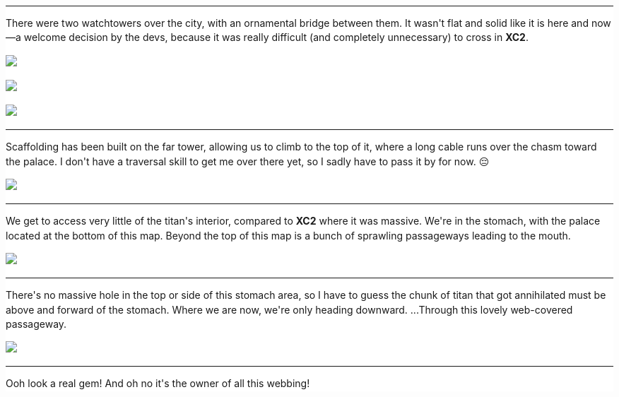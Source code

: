 ----

There were two watchtowers over the city, with an ornamental bridge between them.  It wasn't flat and solid like it is here and now—a welcome decision by the devs, because it was really difficult (and completely unnecessary) to cross in __XC2__.

<div class="imgblock" markdown="1">

![](%assets_url%/xc3/1559411750595956737-FaQktorXgAE4KH4.jpg)

![](%assets_url%/xc3/1559411750595956737-FaQkt8UX0AM7QTy.jpg)

![](%assets_url%/xc3/1559411750595956737-FaQkuPTX0AEhGjO.jpg)

</div>

----

Scaffolding has been built on the far tower, allowing us to climb to the top of it, where a long cable runs over the chasm toward the palace.  I don't have a traversal skill to get me over there yet, so I sadly have to pass it by for now. 😔

<div class="imgblock" markdown="1">

![](%assets_url%/xc3/1559411758766473217-FaQkut9WQAEk3cr.jpg)

</div>

----

We get to access very little of the titan's interior, compared to __XC2__ where it was massive.  We're in the stomach, with the palace located at the bottom of this map.  Beyond the top of this map is a bunch of sprawling passageways leading to the mouth.

<div class="imgblock" markdown="1">

![](%assets_url%/xc3/1559411767268229120-FaQkvQdXwAA1sM0.jpg)

</div>

----

There's no massive hole in the top or side of this stomach area, so I have to guess the chunk of titan that got annihilated must be above and forward of the stomach.  Where we are now, we're only heading downward.  ...Through this lovely web-covered passageway.

<div class="imgblock" markdown="1">

![](%assets_url%/xc3/1559411778269888512-FaQkvzAXoAEKv3o.jpg)

</div>

----

Ooh look a real gem!  And oh no it's the owner of all this webbing!

<div class="imgblock" markdown="1">
